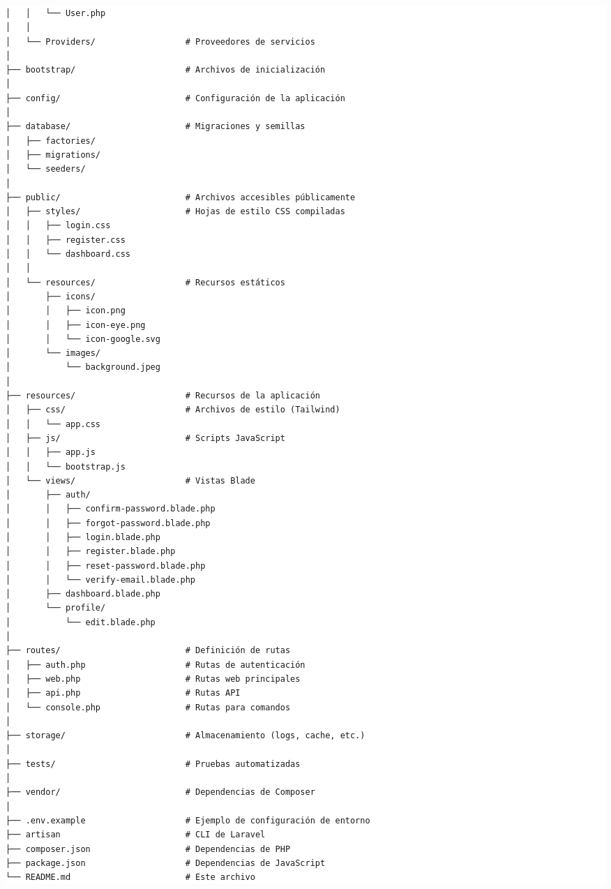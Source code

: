```
│   │   └── User.php
│   │
│   └── Providers/                  # Proveedores de servicios
│
├── bootstrap/                      # Archivos de inicialización
│
├── config/                         # Configuración de la aplicación
│
├── database/                       # Migraciones y semillas
│   ├── factories/
│   ├── migrations/
│   └── seeders/
│
├── public/                         # Archivos accesibles públicamente
│   ├── styles/                     # Hojas de estilo CSS compiladas
│   │   ├── login.css
│   │   ├── register.css
│   │   └── dashboard.css
│   │
│   └── resources/                  # Recursos estáticos
│       ├── icons/
│       │   ├── icon.png
│       │   ├── icon-eye.png
│       │   └── icon-google.svg
│       └── images/
│           └── background.jpeg
│
├── resources/                      # Recursos de la aplicación
│   ├── css/                        # Archivos de estilo (Tailwind)
│   │   └── app.css
│   ├── js/                         # Scripts JavaScript
│   │   ├── app.js
│   │   └── bootstrap.js
│   └── views/                      # Vistas Blade
│       ├── auth/
│       │   ├── confirm-password.blade.php
│       │   ├── forgot-password.blade.php
│       │   ├── login.blade.php
│       │   ├── register.blade.php
│       │   ├── reset-password.blade.php
│       │   └── verify-email.blade.php
│       ├── dashboard.blade.php
│       └── profile/
│           └── edit.blade.php
│
├── routes/                         # Definición de rutas
│   ├── auth.php                    # Rutas de autenticación
│   ├── web.php                     # Rutas web principales
│   ├── api.php                     # Rutas API
│   └── console.php                 # Rutas para comandos
│
├── storage/                        # Almacenamiento (logs, cache, etc.)
│
├── tests/                          # Pruebas automatizadas
│
├── vendor/                         # Dependencias de Composer
│
├── .env.example                    # Ejemplo de configuración de entorno
├── artisan                         # CLI de Laravel
├── composer.json                   # Dependencias de PHP
├── package.json                    # Dependencias de JavaScript
└── README.md                       # Este archivo
```